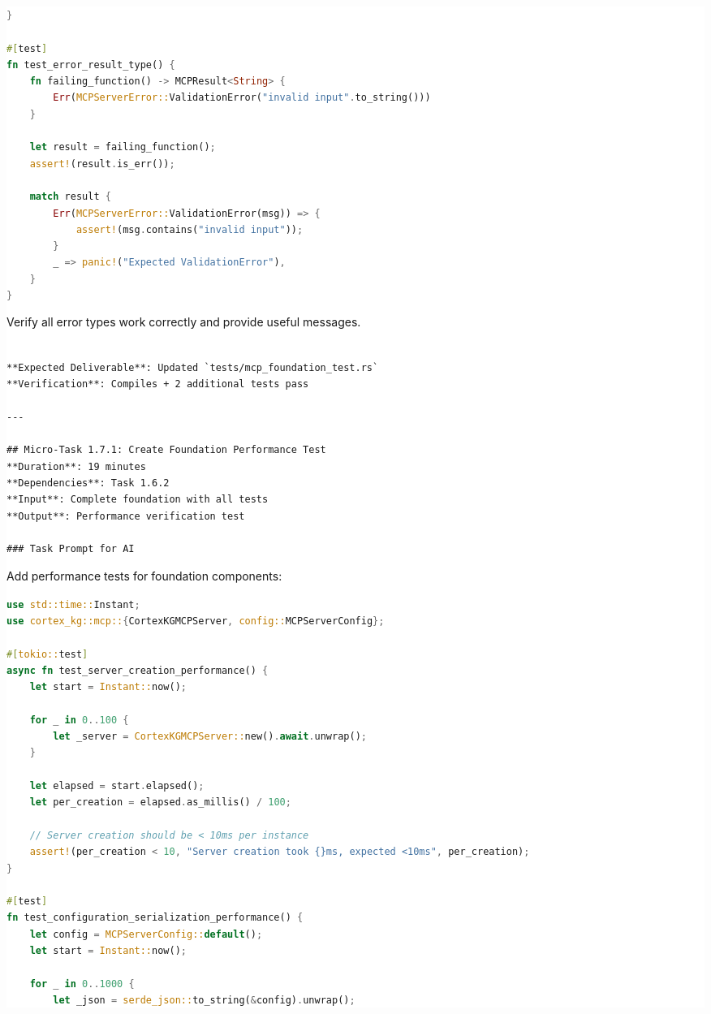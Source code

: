```rust
}

#[test] 
fn test_error_result_type() {
    fn failing_function() -> MCPResult<String> {
        Err(MCPServerError::ValidationError("invalid input".to_string()))
    }
    
    let result = failing_function();
    assert!(result.is_err());
    
    match result {
        Err(MCPServerError::ValidationError(msg)) => {
            assert!(msg.contains("invalid input"));
        }
        _ => panic!("Expected ValidationError"),
    }
}
```

Verify all error types work correctly and provide useful messages.
```

**Expected Deliverable**: Updated `tests/mcp_foundation_test.rs`  
**Verification**: Compiles + 2 additional tests pass  

---

## Micro-Task 1.7.1: Create Foundation Performance Test
**Duration**: 19 minutes  
**Dependencies**: Task 1.6.2  
**Input**: Complete foundation with all tests  
**Output**: Performance verification test  

### Task Prompt for AI
```
Add performance tests for foundation components:

```rust
use std::time::Instant;
use cortex_kg::mcp::{CortexKGMCPServer, config::MCPServerConfig};

#[tokio::test]
async fn test_server_creation_performance() {
    let start = Instant::now();
    
    for _ in 0..100 {
        let _server = CortexKGMCPServer::new().await.unwrap();
    }
    
    let elapsed = start.elapsed();
    let per_creation = elapsed.as_millis() / 100;
    
    // Server creation should be < 10ms per instance
    assert!(per_creation < 10, "Server creation took {}ms, expected <10ms", per_creation);
}

#[test]
fn test_configuration_serialization_performance() {
    let config = MCPServerConfig::default();
    let start = Instant::now();
    
    for _ in 0..1000 {
        let _json = serde_json::to_string(&config).unwrap();
```